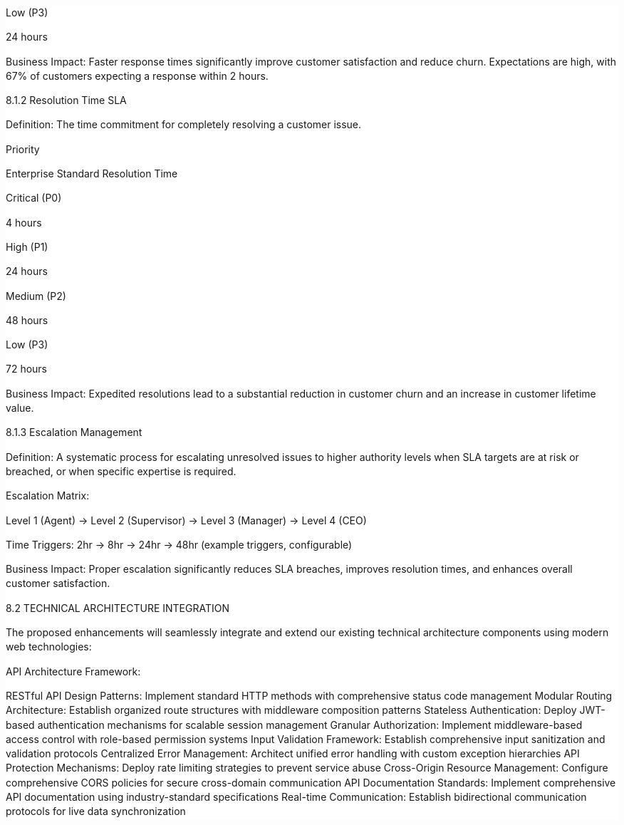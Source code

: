 Low (P3)

24 hours

Business Impact: Faster response times significantly improve customer satisfaction and reduce churn. Expectations are high, with 67% of customers expecting a response within 2 hours.

8.1.2 Resolution Time SLA

Definition: The time commitment for completely resolving a customer issue.

Priority

Enterprise Standard Resolution Time

Critical (P0)

4 hours

High (P1)

24 hours

Medium (P2)

48 hours

Low (P3)

72 hours

Business Impact: Expedited resolutions lead to a substantial reduction in customer churn and an increase in customer lifetime value.

8.1.3 Escalation Management

Definition: A systematic process for escalating unresolved issues to higher authority levels when SLA targets are at risk or breached, or when specific expertise is required.

Escalation Matrix:

Level 1 (Agent) → Level 2 (Supervisor) → Level 3 (Manager) → Level 4 (CEO)

Time Triggers: 2hr → 8hr → 24hr → 48hr (example triggers, configurable)

Business Impact: Proper escalation significantly reduces SLA breaches, improves resolution times, and enhances overall customer satisfaction.

8.2 TECHNICAL ARCHITECTURE INTEGRATION

The proposed enhancements will seamlessly integrate and extend our existing technical architecture components using modern web technologies:

API Architecture Framework:

RESTful API Design Patterns: Implement standard HTTP methods with comprehensive status code management
Modular Routing Architecture: Establish organized route structures with middleware composition patterns
Stateless Authentication: Deploy JWT-based authentication mechanisms for scalable session management
Granular Authorization: Implement middleware-based access control with role-based permission systems
Input Validation Framework: Establish comprehensive input sanitization and validation protocols
Centralized Error Management: Architect unified error handling with custom exception hierarchies
API Protection Mechanisms: Deploy rate limiting strategies to prevent service abuse
Cross-Origin Resource Management: Configure comprehensive CORS policies for secure cross-domain communication
API Documentation Standards: Implement comprehensive API documentation using industry-standard specifications
Real-time Communication: Establish bidirectional communication protocols for live data synchronization
